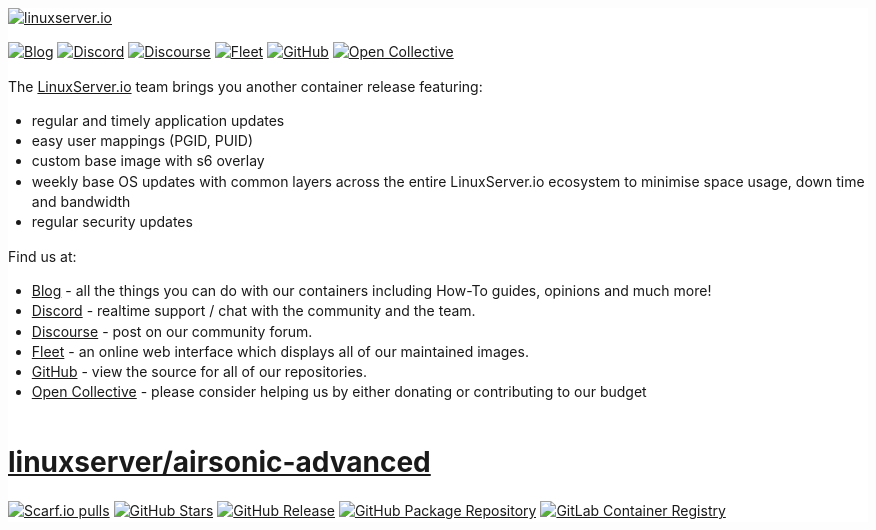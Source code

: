 

[![linuxserver.io](https://raw.githubusercontent.com/linuxserver/docker-templates/master/linuxserver.io/img/linuxserver_medium.png)](https://linuxserver.io)

[![Blog](https://img.shields.io/static/v1.svg?color=94398d&labelColor=555555&logoColor=ffffff&style=for-the-badge&label=linuxserver.io&message=Blog)](https://blog.linuxserver.io "all the things you can do with our containers including How-To guides, opinions and much more!")
[![Discord](https://img.shields.io/discord/354974912613449730.svg?color=94398d&labelColor=555555&logoColor=ffffff&style=for-the-badge&label=Discord&logo=discord)](https://discord.gg/YWrKVTn "realtime support / chat with the community and the team.")
[![Discourse](https://img.shields.io/discourse/https/discourse.linuxserver.io/topics.svg?color=94398d&labelColor=555555&logoColor=ffffff&style=for-the-badge&logo=discourse)](https://discourse.linuxserver.io "post on our community forum.")
[![Fleet](https://img.shields.io/static/v1.svg?color=94398d&labelColor=555555&logoColor=ffffff&style=for-the-badge&label=linuxserver.io&message=Fleet)](https://fleet.linuxserver.io "an online web interface which displays all of our maintained images.")
[![GitHub](https://img.shields.io/static/v1.svg?color=94398d&labelColor=555555&logoColor=ffffff&style=for-the-badge&label=linuxserver.io&message=GitHub&logo=github)](https://github.com/linuxserver "view the source for all of our repositories.")
[![Open Collective](https://img.shields.io/opencollective/all/linuxserver.svg?color=94398d&labelColor=555555&logoColor=ffffff&style=for-the-badge&label=Supporters&logo=open%20collective)](https://opencollective.com/linuxserver "please consider helping us by either donating or contributing to our budget")

The [LinuxServer.io](https://linuxserver.io) team brings you another container release featuring:

* regular and timely application updates
* easy user mappings (PGID, PUID)
* custom base image with s6 overlay
* weekly base OS updates with common layers across the entire LinuxServer.io ecosystem to minimise space usage, down time and bandwidth
* regular security updates

Find us at:

* [Blog](https://blog.linuxserver.io) - all the things you can do with our containers including How-To guides, opinions and much more!
* [Discord](https://discord.gg/YWrKVTn) - realtime support / chat with the community and the team.
* [Discourse](https://discourse.linuxserver.io) - post on our community forum.
* [Fleet](https://fleet.linuxserver.io) - an online web interface which displays all of our maintained images.
* [GitHub](https://github.com/linuxserver) - view the source for all of our repositories.
* [Open Collective](https://opencollective.com/linuxserver) - please consider helping us by either donating or contributing to our budget

# [linuxserver/airsonic-advanced](https://github.com/linuxserver/docker-airsonic-advanced)

[![Scarf.io pulls](https://scarf.sh/installs-badge/linuxserver-ci/linuxserver%2Fairsonic-advanced?color=94398d&label-color=555555&logo-color=ffffff&style=for-the-badge&package-type=docker)](https://scarf.sh)
[![GitHub Stars](https://img.shields.io/github/stars/linuxserver/docker-airsonic-advanced.svg?color=94398d&labelColor=555555&logoColor=ffffff&style=for-the-badge&logo=github)](https://github.com/linuxserver/docker-airsonic-advanced)
[![GitHub Release](https://img.shields.io/github/release/linuxserver/docker-airsonic-advanced.svg?color=94398d&labelColor=555555&logoColor=ffffff&style=for-the-badge&logo=github)](https://github.com/linuxserver/docker-airsonic-advanced/releases)
[![GitHub Package Repository](https://img.shields.io/static/v1.svg?color=94398d&labelColor=555555&logoColor=ffffff&style=for-the-badge&label=linuxserver.io&message=GitHub%20Package&logo=github)](https://github.com/linuxserver/docker-airsonic-advanced/packages)
[![GitLab Container Registry](https://img.shields.io/static/v1.svg?color=94398d&labelColor=555555&logoColor=ffffff&style=for-the-badge&label=linuxserver.io&message=GitLab%20Registry&logo=gitlab)](https://gitlab.com/linuxserver.io/docker-airsonic-advanced/container_registry)